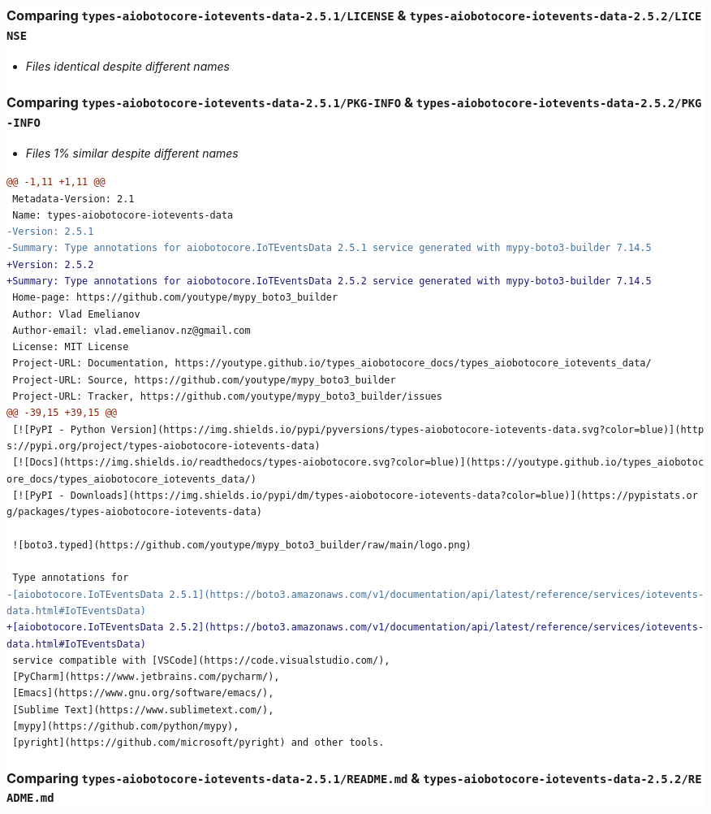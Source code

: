 ### Comparing `types-aiobotocore-iotevents-data-2.5.1/LICENSE` & `types-aiobotocore-iotevents-data-2.5.2/LICENSE`

 * *Files identical despite different names*

### Comparing `types-aiobotocore-iotevents-data-2.5.1/PKG-INFO` & `types-aiobotocore-iotevents-data-2.5.2/PKG-INFO`

 * *Files 1% similar despite different names*

```diff
@@ -1,11 +1,11 @@
 Metadata-Version: 2.1
 Name: types-aiobotocore-iotevents-data
-Version: 2.5.1
-Summary: Type annotations for aiobotocore.IoTEventsData 2.5.1 service generated with mypy-boto3-builder 7.14.5
+Version: 2.5.2
+Summary: Type annotations for aiobotocore.IoTEventsData 2.5.2 service generated with mypy-boto3-builder 7.14.5
 Home-page: https://github.com/youtype/mypy_boto3_builder
 Author: Vlad Emelianov
 Author-email: vlad.emelianov.nz@gmail.com
 License: MIT License
 Project-URL: Documentation, https://youtype.github.io/types_aiobotocore_docs/types_aiobotocore_iotevents_data/
 Project-URL: Source, https://github.com/youtype/mypy_boto3_builder
 Project-URL: Tracker, https://github.com/youtype/mypy_boto3_builder/issues
@@ -39,15 +39,15 @@
 [![PyPI - Python Version](https://img.shields.io/pypi/pyversions/types-aiobotocore-iotevents-data.svg?color=blue)](https://pypi.org/project/types-aiobotocore-iotevents-data)
 [![Docs](https://img.shields.io/readthedocs/types-aiobotocore.svg?color=blue)](https://youtype.github.io/types_aiobotocore_docs/types_aiobotocore_iotevents_data/)
 [![PyPI - Downloads](https://img.shields.io/pypi/dm/types-aiobotocore-iotevents-data?color=blue)](https://pypistats.org/packages/types-aiobotocore-iotevents-data)
 
 ![boto3.typed](https://github.com/youtype/mypy_boto3_builder/raw/main/logo.png)
 
 Type annotations for
-[aiobotocore.IoTEventsData 2.5.1](https://boto3.amazonaws.com/v1/documentation/api/latest/reference/services/iotevents-data.html#IoTEventsData)
+[aiobotocore.IoTEventsData 2.5.2](https://boto3.amazonaws.com/v1/documentation/api/latest/reference/services/iotevents-data.html#IoTEventsData)
 service compatible with [VSCode](https://code.visualstudio.com/),
 [PyCharm](https://www.jetbrains.com/pycharm/),
 [Emacs](https://www.gnu.org/software/emacs/),
 [Sublime Text](https://www.sublimetext.com/),
 [mypy](https://github.com/python/mypy),
 [pyright](https://github.com/microsoft/pyright) and other tools.
```

### Comparing `types-aiobotocore-iotevents-data-2.5.1/README.md` & `types-aiobotocore-iotevents-data-2.5.2/README.md`
